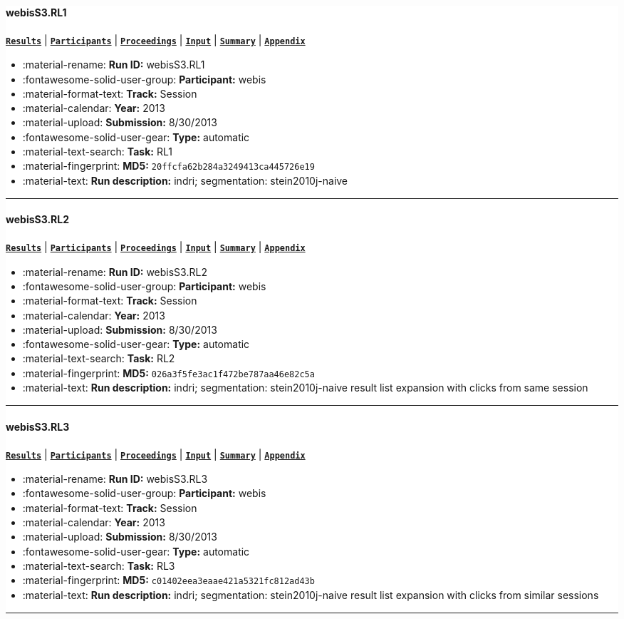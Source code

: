 #### webisS3.RL1 
[**`Results`**](./results.md#webiss3) | [**`Participants`**](./participants.md#webis) | [**`Proceedings`**](./proceedings.md#webis-at-trec-2013-session-and-web-track) | [**`Input`**](https://trec.nist.gov/results/trec22/session/input-webisS3.RL1.gz) | [**`Summary`**](https://trec.nist.gov/results/trec22/session/summary-webisS3.txt) | [**`Appendix`**](https://trec.nist.gov/pubs/trec22/appendices/session/webisS3.pdf) 

- :material-rename: **Run ID:** webisS3.RL1 
- :fontawesome-solid-user-group: **Participant:** webis 
- :material-format-text: **Track:** Session 
- :material-calendar: **Year:** 2013 
- :material-upload: **Submission:** 8/30/2013 
- :fontawesome-solid-user-gear: **Type:** automatic 
- :material-text-search: **Task:** RL1 
- :material-fingerprint: **MD5:** `20ffcfa62b284a3249413ca445726e19` 
- :material-text: **Run description:** indri; segmentation: stein2010j-naive  

---
#### webisS3.RL2 
[**`Results`**](./results.md#webiss3) | [**`Participants`**](./participants.md#webis) | [**`Proceedings`**](./proceedings.md#webis-at-trec-2013-session-and-web-track) | [**`Input`**](https://trec.nist.gov/results/trec22/session/input-webisS3.RL2.gz) | [**`Summary`**](https://trec.nist.gov/results/trec22/session/summary-webisS3.txt) | [**`Appendix`**](https://trec.nist.gov/pubs/trec22/appendices/session/webisS3.pdf) 

- :material-rename: **Run ID:** webisS3.RL2 
- :fontawesome-solid-user-group: **Participant:** webis 
- :material-format-text: **Track:** Session 
- :material-calendar: **Year:** 2013 
- :material-upload: **Submission:** 8/30/2013 
- :fontawesome-solid-user-gear: **Type:** automatic 
- :material-text-search: **Task:** RL2 
- :material-fingerprint: **MD5:** `026a3f5fe3ac1f472be787aa46e82c5a` 
- :material-text: **Run description:** indri; segmentation: stein2010j-naive result list expansion with clicks from same session 

---
#### webisS3.RL3 
[**`Results`**](./results.md#webiss3) | [**`Participants`**](./participants.md#webis) | [**`Proceedings`**](./proceedings.md#webis-at-trec-2013-session-and-web-track) | [**`Input`**](https://trec.nist.gov/results/trec22/session/input-webisS3.RL3.gz) | [**`Summary`**](https://trec.nist.gov/results/trec22/session/summary-webisS3.txt) | [**`Appendix`**](https://trec.nist.gov/pubs/trec22/appendices/session/webisS3.pdf) 

- :material-rename: **Run ID:** webisS3.RL3 
- :fontawesome-solid-user-group: **Participant:** webis 
- :material-format-text: **Track:** Session 
- :material-calendar: **Year:** 2013 
- :material-upload: **Submission:** 8/30/2013 
- :fontawesome-solid-user-gear: **Type:** automatic 
- :material-text-search: **Task:** RL3 
- :material-fingerprint: **MD5:** `c01402eea3eaae421a5321fc812ad43b` 
- :material-text: **Run description:** indri; segmentation: stein2010j-naive result list expansion with clicks from similar sessions 

---
